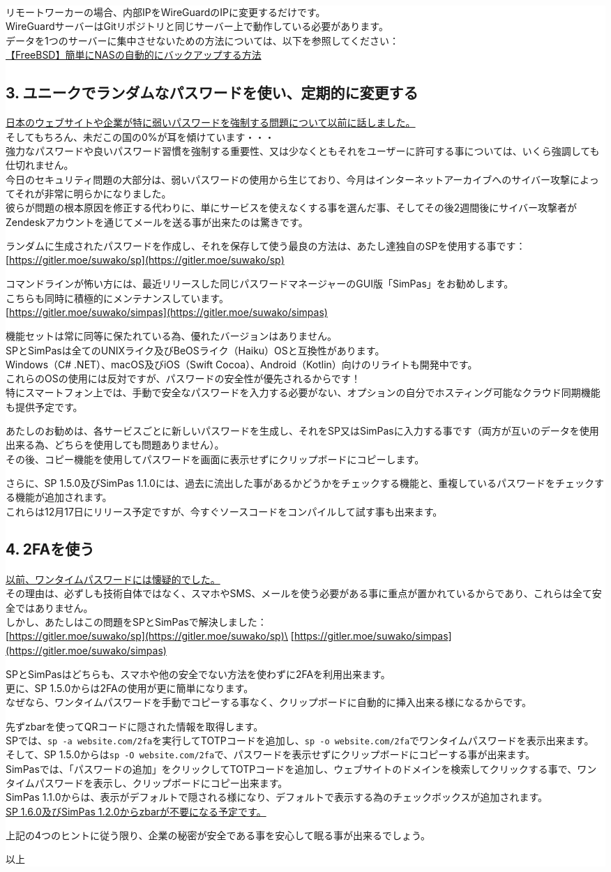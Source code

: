 リモートワーカーの場合、内部IPをWireGuardのIPに変更するだけです。\
WireGuardサーバーはGitリポジトリと同じサーバー上で動作している必要があります。\
データを1つのサーバーに集中させないための方法については、以下を参照してください：\
[【FreeBSD】簡単にNASの自動的にバックアップする方法](/blog/freebsd-nas-auto-backup.xhtml)

## 3. ユニークでランダムなパスワードを使い、定期的に変更する
[日本のウェブサイトや企業が特に弱いパスワードを強制する問題について以前に話しました。](/blog/security-weak-password-problem.xhtml)\
そしてもちろん、未だこの国の0%が耳を傾けています・・・\
強力なパスワードや良いパスワード習慣を強制する重要性、又は少なくともそれをユーザーに許可する事については、いくら強調しても仕切れません。\
今日のセキュリティ問題の大部分は、弱いパスワードの使用から生じており、今月はインターネットアーカイブへのサイバー攻撃によってそれが非常に明らかになりました。\
彼らが問題の根本原因を修正する代わりに、単にサービスを使えなくする事を選んだ事、そしてその後2週間後にサイバー攻撃者がZendeskアカウントを通じてメールを送る事が出来たのは驚きです。

ランダムに生成されたパスワードを作成し、それを保存して使う最良の方法は、あたし達独自のSPを使用する事です：\
[https://gitler.moe/suwako/sp](https://gitler.moe/suwako/sp)

コマンドラインが怖い方には、最近リリースした同じパスワードマネージャーのGUI版「SimPas」をお勧めします。\
こちらも同時に積極的にメンテナンスしています。\
[https://gitler.moe/suwako/simpas](https://gitler.moe/suwako/simpas)

機能セットは常に同等に保たれている為、優れたバージョンはありません。\
SPとSimPasは全てのUNIXライク及びBeOSライク（Haiku）OSと互換性があります。\
Windows（C# .NET）、macOS及びiOS（Swift Cocoa）、Android（Kotlin）向けのリライトも開発中です。\
これらのOSの使用には反対ですが、パスワードの安全性が優先されるからです！\
特にスマートフォン上では、手動で安全なパスワードを入力する必要がない、オプションの自分でホスティング可能なクラウド同期機能も提供予定です。

あたしのお勧めは、各サービスごとに新しいパスワードを生成し、それをSP又はSimPasに入力する事です（両方が互いのデータを使用出来る為、どちらを使用しても問題ありません）。\
その後、コピー機能を使用してパスワードを画面に表示せずにクリップボードにコピーします。

さらに、SP 1.5.0及びSimPas 1.1.0には、過去に流出した事があるかどうかをチェックする機能と、重複しているパスワードをチェックする機能が追加されます。\
これらは12月17日にリリース予定ですが、今すぐソースコードをコンパイルして試す事も出来ます。

## 4. 2FAを使う
[以前、ワンタイムパスワードには懐疑的でした。](/blog/more-safe-than-2fa-is-pass-pwgen.xhtml)\
その理由は、必ずしも技術自体ではなく、スマホやSMS、メールを使う必要がある事に重点が置かれているからであり、これらは全て安全ではありません。\
しかし、あたしはこの問題をSPとSimPasで解決しました：\
[https://gitler.moe/suwako/sp](https://gitler.moe/suwako/sp)\
[https://gitler.moe/suwako/simpas](https://gitler.moe/suwako/simpas)

SPとSimPasはどちらも、スマホや他の安全でない方法を使わずに2FAを利用出来ます。\
更に、SP 1.5.0からは2FAの使用が更に簡単になります。\
なぜなら、ワンタイムパスワードを手動でコピーする事なく、クリップボードに自動的に挿入出来る様になるからです。

先ずzbarを使ってQRコードに隠された情報を取得します。\
SPでは、`sp -a website.com/2fa`を実行してTOTPコードを追加し、`sp -o website.com/2fa`でワンタイムパスワードを表示出来ます。\
そして、SP 1.5.0からは`sp -O website.com/2fa`で、パスワードを表示せずにクリップボードにコピーする事が出来ます。\
SimPasでは、「パスワードの追加」をクリックしてTOTPコードを追加し、ウェブサイトのドメインを検索してクリックする事で、ワンタイムパスワードを表示し、クリップボードにコピー出来ます。\
SimPas 1.1.0からは、表示がデフォルトで隠される様になり、デフォルトで表示する為のチェックボックスが追加されます。\
[SP 1.6.0及びSimPas 1.2.0からzbarが不要になる予定です。](https://gitler.moe/suwako/sp/issues/22)

上記の4つのヒントに従う限り、企業の秘密が安全である事を安心して眠る事が出来るでしょう。

以上
